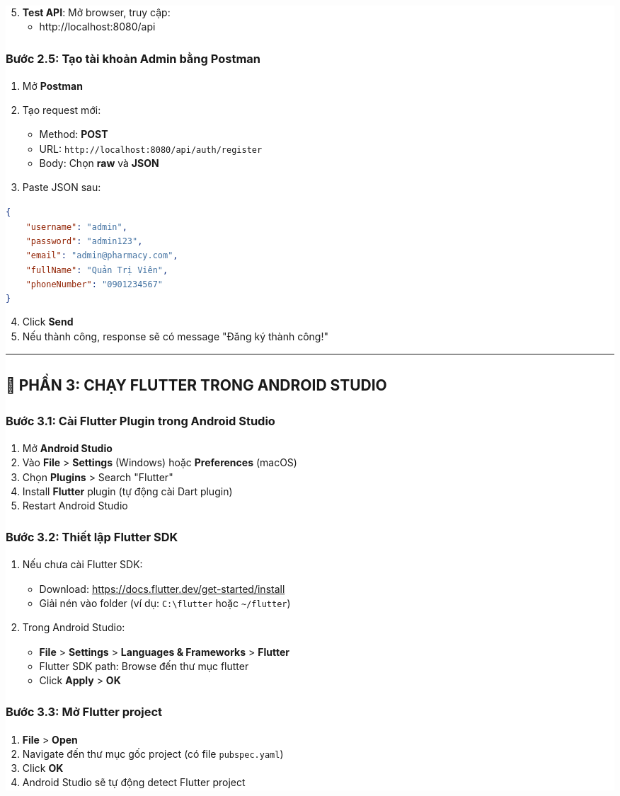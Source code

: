 5. **Test API**: Mở browser, truy cập:
   - http://localhost:8080/api

### Bước 2.5: Tạo tài khoản Admin bằng Postman

1. Mở **Postman**
2. Tạo request mới:
   - Method: **POST**
   - URL: `http://localhost:8080/api/auth/register`
   - Body: Chọn **raw** và **JSON**

3. Paste JSON sau:
```json
{
    "username": "admin",
    "password": "admin123",
    "email": "admin@pharmacy.com",
    "fullName": "Quản Trị Viên",
    "phoneNumber": "0901234567"
}
```

4. Click **Send**
5. Nếu thành công, response sẽ có message "Đăng ký thành công!"

---

## 📱 **PHẦN 3: CHẠY FLUTTER TRONG ANDROID STUDIO**

### Bước 3.1: Cài Flutter Plugin trong Android Studio

1. Mở **Android Studio**
2. Vào **File** > **Settings** (Windows) hoặc **Preferences** (macOS)
3. Chọn **Plugins** > Search "Flutter"
4. Install **Flutter** plugin (tự động cài Dart plugin)
5. Restart Android Studio

### Bước 3.2: Thiết lập Flutter SDK

1. Nếu chưa cài Flutter SDK:
   - Download: https://docs.flutter.dev/get-started/install
   - Giải nén vào folder (ví dụ: `C:\flutter` hoặc `~/flutter`)
   
2. Trong Android Studio:
   - **File** > **Settings** > **Languages & Frameworks** > **Flutter**
   - Flutter SDK path: Browse đến thư mục flutter
   - Click **Apply** > **OK**

### Bước 3.3: Mở Flutter project

1. **File** > **Open**
2. Navigate đến thư mục gốc project (có file `pubspec.yaml`)
3. Click **OK**
4. Android Studio sẽ tự động detect Flutter project
